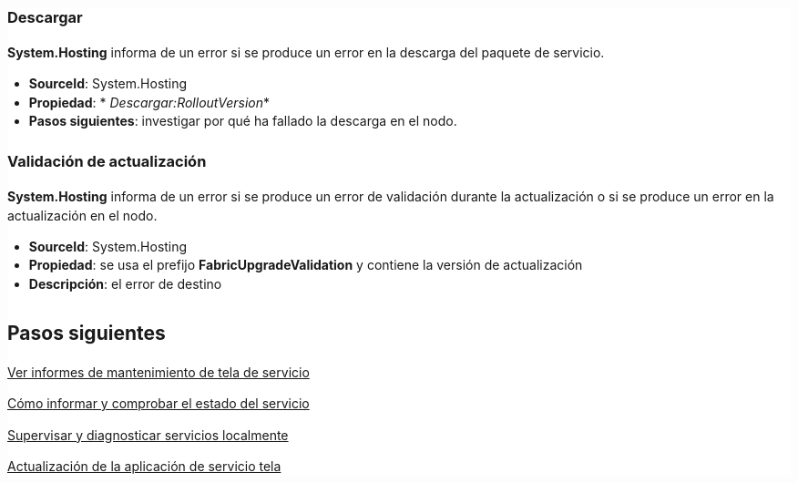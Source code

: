 ### <a name="download"></a>Descargar
**System.Hosting** informa de un error si se produce un error en la descarga del paquete de servicio.

- **SourceId**: System.Hosting
- **Propiedad**: * *Descargar:*RolloutVersion***
- **Pasos siguientes**: investigar por qué ha fallado la descarga en el nodo.

### <a name="upgrade-validation"></a>Validación de actualización
**System.Hosting** informa de un error si se produce un error de validación durante la actualización o si se produce un error en la actualización en el nodo.

- **SourceId**: System.Hosting
- **Propiedad**: se usa el prefijo **FabricUpgradeValidation** y contiene la versión de actualización
- **Descripción**: el error de destino

## <a name="next-steps"></a>Pasos siguientes
[Ver informes de mantenimiento de tela de servicio](service-fabric-view-entities-aggregated-health.md)

[Cómo informar y comprobar el estado del servicio](service-fabric-diagnostics-how-to-report-and-check-service-health.md)

[Supervisar y diagnosticar servicios localmente](service-fabric-diagnostics-how-to-monitor-and-diagnose-services-locally.md)

[Actualización de la aplicación de servicio tela](service-fabric-application-upgrade.md)
